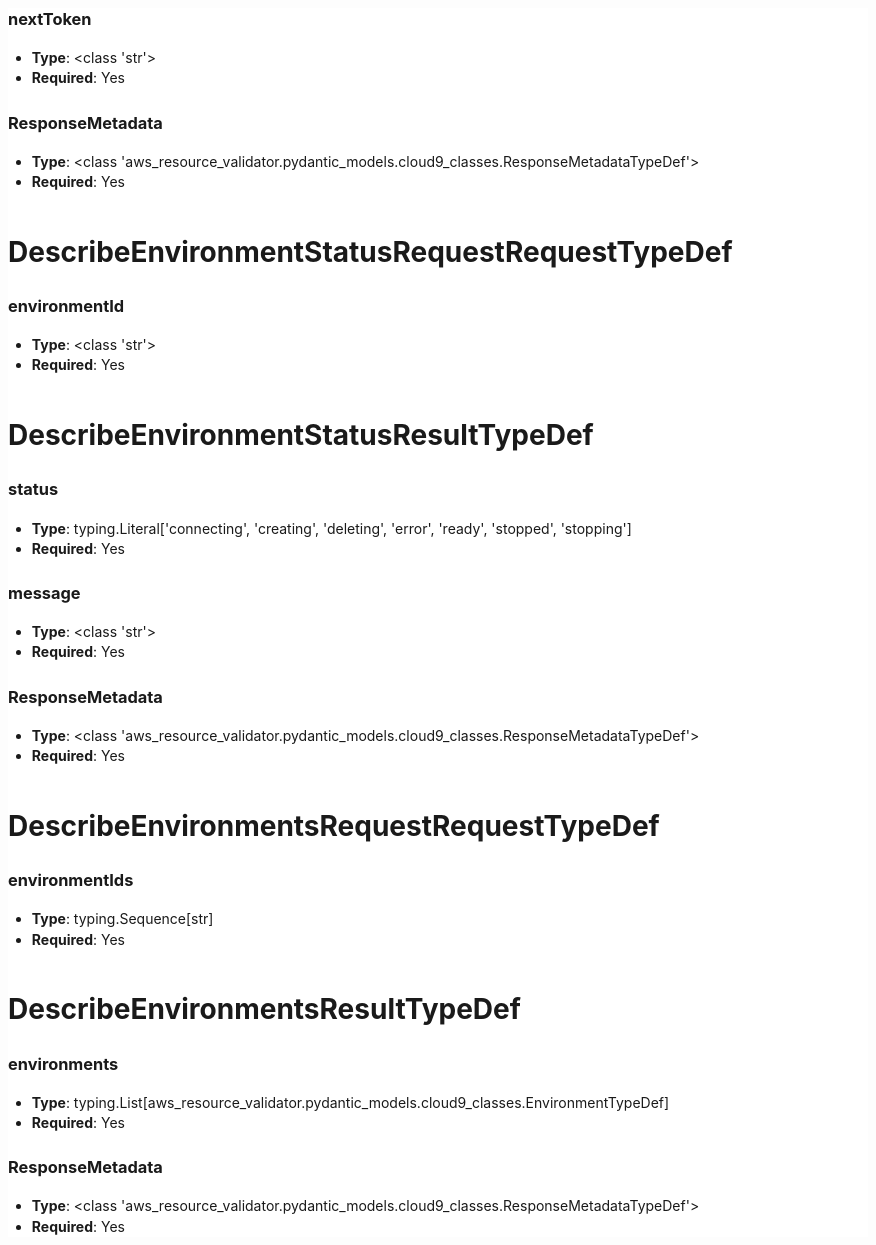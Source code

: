 ### nextToken
- **Type**: <class 'str'>
- **Required**: Yes

### ResponseMetadata
- **Type**: <class 'aws_resource_validator.pydantic_models.cloud9_classes.ResponseMetadataTypeDef'>
- **Required**: Yes


# DescribeEnvironmentStatusRequestRequestTypeDef

### environmentId
- **Type**: <class 'str'>
- **Required**: Yes


# DescribeEnvironmentStatusResultTypeDef

### status
- **Type**: typing.Literal['connecting', 'creating', 'deleting', 'error', 'ready', 'stopped', 'stopping']
- **Required**: Yes

### message
- **Type**: <class 'str'>
- **Required**: Yes

### ResponseMetadata
- **Type**: <class 'aws_resource_validator.pydantic_models.cloud9_classes.ResponseMetadataTypeDef'>
- **Required**: Yes


# DescribeEnvironmentsRequestRequestTypeDef

### environmentIds
- **Type**: typing.Sequence[str]
- **Required**: Yes


# DescribeEnvironmentsResultTypeDef

### environments
- **Type**: typing.List[aws_resource_validator.pydantic_models.cloud9_classes.EnvironmentTypeDef]
- **Required**: Yes

### ResponseMetadata
- **Type**: <class 'aws_resource_validator.pydantic_models.cloud9_classes.ResponseMetadataTypeDef'>
- **Required**: Yes
